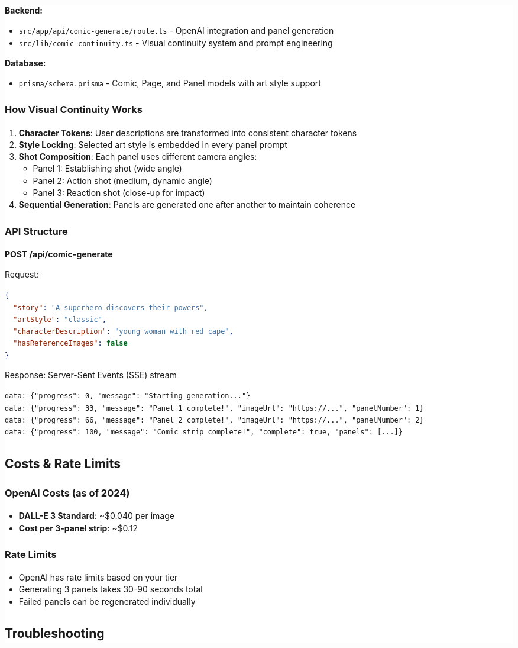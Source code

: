 **Backend:**
- `src/app/api/comic-generate/route.ts` - OpenAI integration and panel generation
- `src/lib/comic-continuity.ts` - Visual continuity system and prompt engineering

**Database:**
- `prisma/schema.prisma` - Comic, Page, and Panel models with art style support

### How Visual Continuity Works

1. **Character Tokens**: User descriptions are transformed into consistent character tokens
2. **Style Locking**: Selected art style is embedded in every panel prompt
3. **Shot Composition**: Each panel uses different camera angles:
   - Panel 1: Establishing shot (wide angle)
   - Panel 2: Action shot (medium, dynamic angle)
   - Panel 3: Reaction shot (close-up for impact)
4. **Sequential Generation**: Panels are generated one after another to maintain coherence

### API Structure

**POST /api/comic-generate**

Request:
```json
{
  "story": "A superhero discovers their powers",
  "artStyle": "classic",
  "characterDescription": "young woman with red cape",
  "hasReferenceImages": false
}
```

Response: Server-Sent Events (SSE) stream
```
data: {"progress": 0, "message": "Starting generation..."}
data: {"progress": 33, "message": "Panel 1 complete!", "imageUrl": "https://...", "panelNumber": 1}
data: {"progress": 66, "message": "Panel 2 complete!", "imageUrl": "https://...", "panelNumber": 2}
data: {"progress": 100, "message": "Comic strip complete!", "complete": true, "panels": [...]}
```

## Costs & Rate Limits

### OpenAI Costs (as of 2024)
- **DALL-E 3 Standard**: ~$0.040 per image
- **Cost per 3-panel strip**: ~$0.12

### Rate Limits
- OpenAI has rate limits based on your tier
- Generating 3 panels takes 30-90 seconds total
- Failed panels can be regenerated individually

## Troubleshooting
